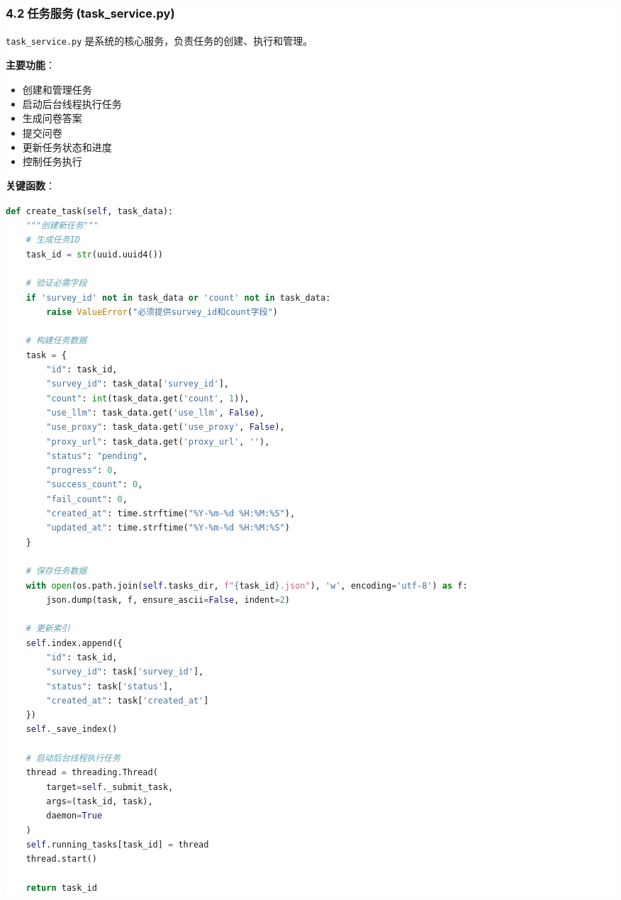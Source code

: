 ### 4.2 任务服务 (task_service.py)

`task_service.py` 是系统的核心服务，负责任务的创建、执行和管理。

**主要功能**：
- 创建和管理任务
- 启动后台线程执行任务
- 生成问卷答案
- 提交问卷
- 更新任务状态和进度
- 控制任务执行

**关键函数**：

```python
def create_task(self, task_data):
    """创建新任务"""
    # 生成任务ID
    task_id = str(uuid.uuid4())
    
    # 验证必需字段
    if 'survey_id' not in task_data or 'count' not in task_data:
        raise ValueError("必须提供survey_id和count字段")
    
    # 构建任务数据
    task = {
        "id": task_id,
        "survey_id": task_data['survey_id'],
        "count": int(task_data.get('count', 1)),
        "use_llm": task_data.get('use_llm', False),
        "use_proxy": task_data.get('use_proxy', False),
        "proxy_url": task_data.get('proxy_url', ''),
        "status": "pending",
        "progress": 0,
        "success_count": 0,
        "fail_count": 0,
        "created_at": time.strftime("%Y-%m-%d %H:%M:%S"),
        "updated_at": time.strftime("%Y-%m-%d %H:%M:%S")
    }
    
    # 保存任务数据
    with open(os.path.join(self.tasks_dir, f"{task_id}.json"), 'w', encoding='utf-8') as f:
        json.dump(task, f, ensure_ascii=False, indent=2)
    
    # 更新索引
    self.index.append({
        "id": task_id,
        "survey_id": task['survey_id'],
        "status": task['status'],
        "created_at": task['created_at']
    })
    self._save_index()
    
    # 启动后台线程执行任务
    thread = threading.Thread(
        target=self._submit_task,
        args=(task_id, task),
        daemon=True
    )
    self.running_tasks[task_id] = thread
    thread.start()
    
    return task_id
```
